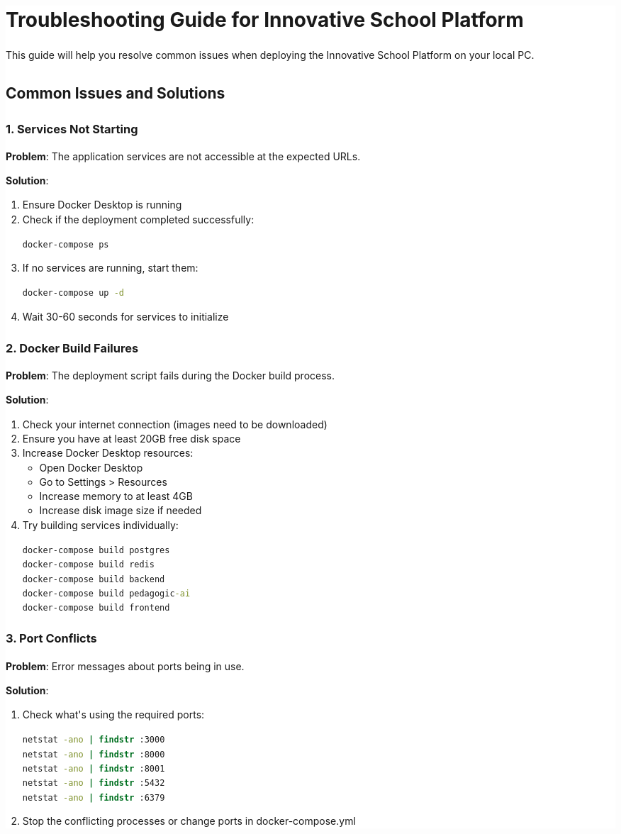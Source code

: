 # Troubleshooting Guide for Innovative School Platform

This guide will help you resolve common issues when deploying the Innovative School Platform on your local PC.

## Common Issues and Solutions

### 1. Services Not Starting

**Problem**: The application services are not accessible at the expected URLs.

**Solution**:
1. Ensure Docker Desktop is running
2. Check if the deployment completed successfully:
   ```cmd
   docker-compose ps
   ```
3. If no services are running, start them:
   ```cmd
   docker-compose up -d
   ```
4. Wait 30-60 seconds for services to initialize

### 2. Docker Build Failures

**Problem**: The deployment script fails during the Docker build process.

**Solution**:
1. Check your internet connection (images need to be downloaded)
2. Ensure you have at least 20GB free disk space
3. Increase Docker Desktop resources:
   - Open Docker Desktop
   - Go to Settings > Resources
   - Increase memory to at least 4GB
   - Increase disk image size if needed
4. Try building services individually:
   ```cmd
   docker-compose build postgres
   docker-compose build redis
   docker-compose build backend
   docker-compose build pedagogic-ai
   docker-compose build frontend
   ```

### 3. Port Conflicts

**Problem**: Error messages about ports being in use.

**Solution**:
1. Check what's using the required ports:
   ```cmd
   netstat -ano | findstr :3000
   netstat -ano | findstr :8000
   netstat -ano | findstr :8001
   netstat -ano | findstr :5432
   netstat -ano | findstr :6379
   ```
2. Stop the conflicting processes or change ports in docker-compose.yml
